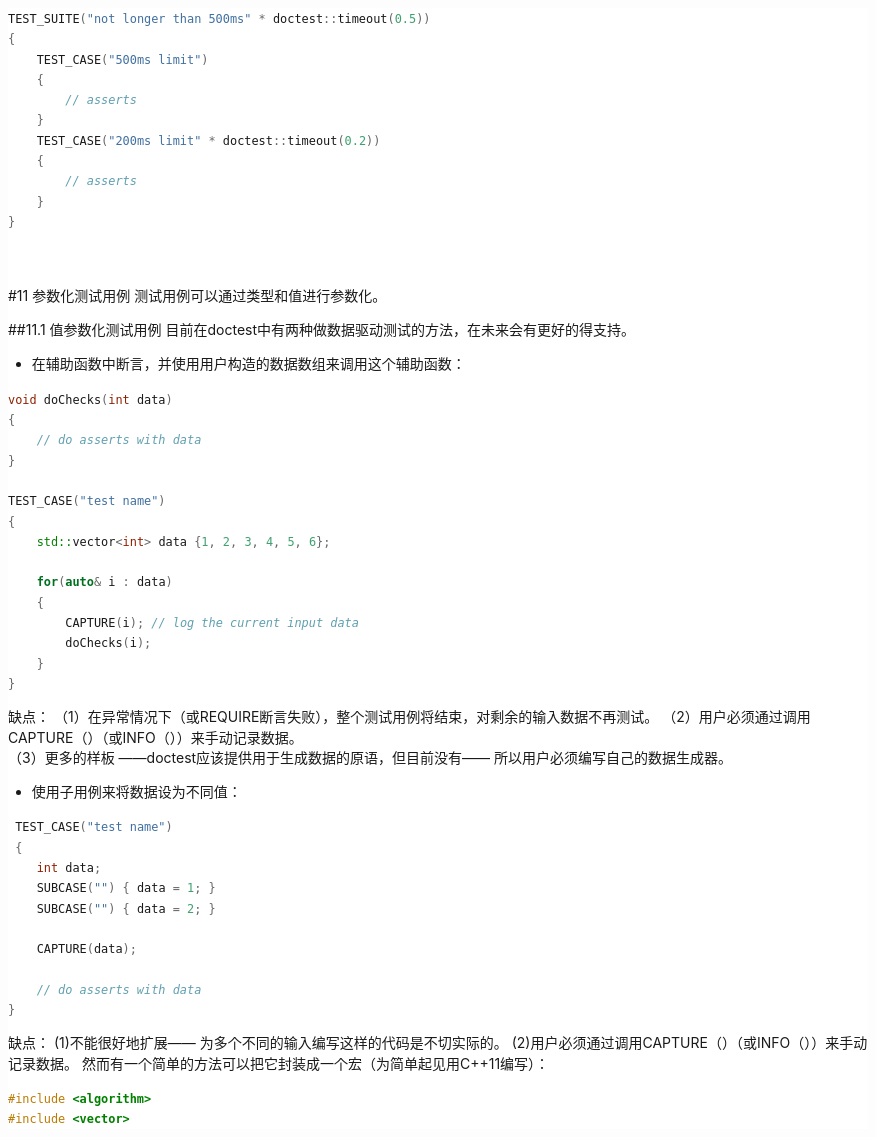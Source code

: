 ```cpp
TEST_SUITE("not longer than 500ms" * doctest::timeout(0.5))
{
    TEST_CASE("500ms limit")
    {
        // asserts
    }
    TEST_CASE("200ms limit" * doctest::timeout(0.2)) 
    {
        // asserts
    }
}




```
#11 参数化测试用例
测试用例可以通过类型和值进行参数化。

##11.1 值参数化测试用例
目前在doctest中有两种做数据驱动测试的方法，在未来会有更好的得支持。

* 在辅助函数中断言，并使用用户构造的数据数组来调用这个辅助函数：
```cpp
void doChecks(int data) 
{
    // do asserts with data
}

TEST_CASE("test name") 
{
    std::vector<int> data {1, 2, 3, 4, 5, 6};
    
    for(auto& i : data) 
    {
        CAPTURE(i); // log the current input data
        doChecks(i);
    }
}
```
缺点：
（1）在异常情况下（或REQUIRE断言失败），整个测试用例将结束，对剩余的输入数据不再测试。
（2）用户必须通过调用CAPTURE（）（或INFO（））来手动记录数据。  
（3）更多的样板 ——doctest应该提供用于生成数据的原语，但目前没有—— 所以用户必须编写自己的数据生成器。  

* 使用子用例来将数据设为不同值：
```cpp
 TEST_CASE("test name") 
 {
    int data;
    SUBCASE("") { data = 1; }
    SUBCASE("") { data = 2; }
    
    CAPTURE(data);
    
    // do asserts with data
}
```
缺点：
(1)不能很好地扩展——  为多个不同的输入编写这样的代码是不切实际的。
(2)用户必须通过调用CAPTURE（）（或INFO（））来手动记录数据。
然而有一个简单的方法可以把它封装成一个宏（为简单起见用C++11编写）：
```cpp
#include <algorithm>
#include <vector>
```